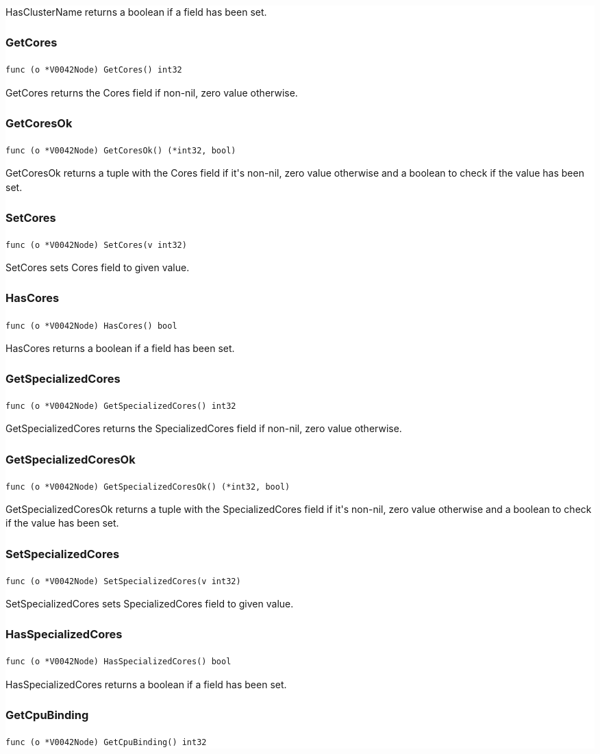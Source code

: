HasClusterName returns a boolean if a field has been set.

### GetCores

`func (o *V0042Node) GetCores() int32`

GetCores returns the Cores field if non-nil, zero value otherwise.

### GetCoresOk

`func (o *V0042Node) GetCoresOk() (*int32, bool)`

GetCoresOk returns a tuple with the Cores field if it's non-nil, zero value otherwise
and a boolean to check if the value has been set.

### SetCores

`func (o *V0042Node) SetCores(v int32)`

SetCores sets Cores field to given value.

### HasCores

`func (o *V0042Node) HasCores() bool`

HasCores returns a boolean if a field has been set.

### GetSpecializedCores

`func (o *V0042Node) GetSpecializedCores() int32`

GetSpecializedCores returns the SpecializedCores field if non-nil, zero value otherwise.

### GetSpecializedCoresOk

`func (o *V0042Node) GetSpecializedCoresOk() (*int32, bool)`

GetSpecializedCoresOk returns a tuple with the SpecializedCores field if it's non-nil, zero value otherwise
and a boolean to check if the value has been set.

### SetSpecializedCores

`func (o *V0042Node) SetSpecializedCores(v int32)`

SetSpecializedCores sets SpecializedCores field to given value.

### HasSpecializedCores

`func (o *V0042Node) HasSpecializedCores() bool`

HasSpecializedCores returns a boolean if a field has been set.

### GetCpuBinding

`func (o *V0042Node) GetCpuBinding() int32`
